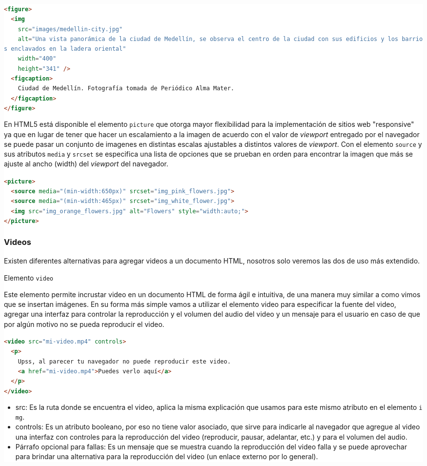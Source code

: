 ```html
<figure>
  <img
    src="images/medellin-city.jpg"
    alt="Una vista panorámica de la ciudad de Medellín, se observa el centro de la ciudad con sus edificios y los barrios enclavados en la ladera oriental"
    width="400"
    height="341" />
  <figcaption>
    Ciudad de Medellín. Fotografía tomada de Periódico Alma Mater.
  </figcaption>
</figure>
```
En HTML5 está disponible el elemento <code>picture</code> que otorga mayor flexibilidad para la implementación de sitios web "responsive" ya que en lugar de tener que hacer un escalamiento a la imagen de acuerdo con el valor de <i>viewport</i> entregado por el navegador se puede pasar un conjunto de imagenes en distintas escalas ajustables a distintos valores de <i>viewport</i>. Con el elemento <code>source</code> y sus atributos <code>media</code> y <code>srcset</code> se especifica una lista de opciones que se prueban en orden para encontrar la imagen que más se ajuste al ancho (width) del <i>viewport</i> del navegador.

```html
<picture>
  <source media="(min-width:650px)" srcset="img_pink_flowers.jpg">
  <source media="(min-width:465px)" srcset="img_white_flower.jpg">
  <img src="img_orange_flowers.jpg" alt="Flowers" style="width:auto;">
</picture>
```

### Videos

Existen diferentes alternativas para agregar videos a un documento HTML, nosotros solo veremos las dos de uso más extendido.

Elemento <code>video</code>

Este elemento permite incrustar video en un documento HTML de forma ágil e intuitiva, de una manera muy similar a como vimos que se insertan imágenes. En su forma más simple vamos a utilizar el elemento video para especificar la fuente del video, agregar una interfaz para controlar la reproducción y el volumen del audio del video y un mensaje para el usuario en caso de que por algún motivo no se pueda reproducir el video.

```html
<video src="mi-video.mp4" controls>
  <p>
    Upss, al parecer tu navegador no puede reproducir este video.
    <a href="mi-video.mp4">Puedes verlo aquí</a>
  </p>
</video>
```
<ul>
  <li>src: Es la ruta donde se encuentra el video, aplica la misma explicación que usamos para este mismo atributo en el elemento <code>img</code>.</li>
  <li>controls: Es un atributo booleano, por eso no tiene valor asociado, que sirve para indicarle al navegador que agregue al video una interfaz con controles para la reproducción del video (reproducir, pausar, adelantar, etc.) y para el volumen del audio.</li>
  <li>Párrafo opcional para fallas: Es un mensaje que se muestra cuando la reproducción del video falla y se puede aprovechar para brindar una alternativa para la reproducción del video (un enlace externo por lo general).</li>
</ul>
